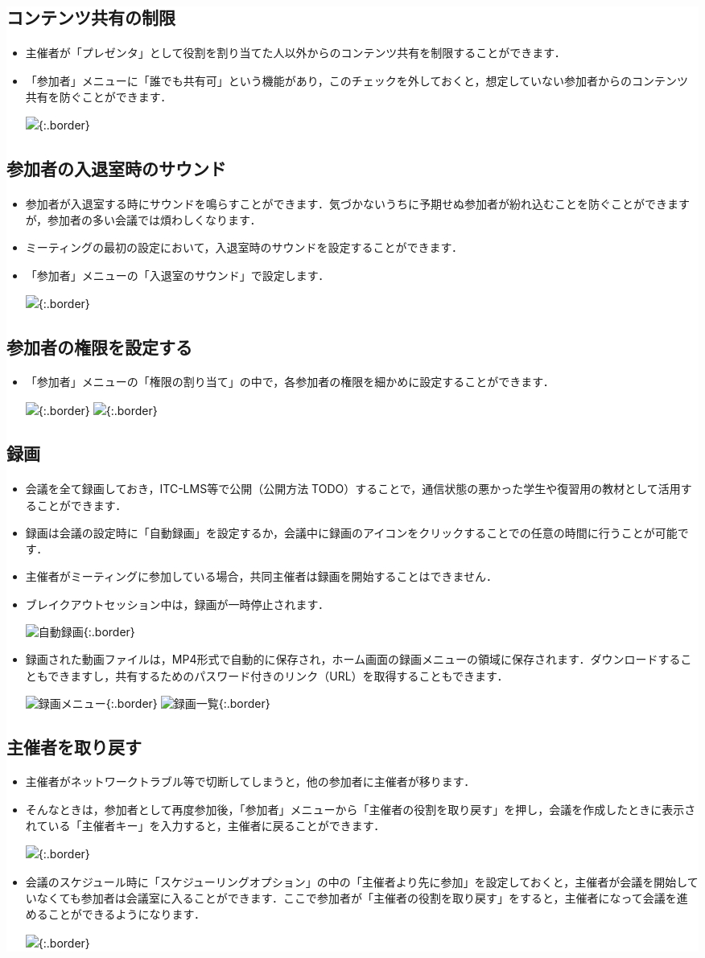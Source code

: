 ## コンテンツ共有の制限

* 主催者が「プレゼンタ」として役割を割り当てた人以外からのコンテンツ共有を制限することができます．
* 「参加者」メニューに「誰でも共有可」という機能があり，このチェックを外しておくと，想定していない参加者からのコンテンツ共有を防ぐことができます．

	![](img/webex_share_all.png){:.border}

## 参加者の入退室時のサウンド

* 参加者が入退室する時にサウンドを鳴らすことができます．気づかないうちに予期せぬ参加者が紛れ込むことを防ぐことができますが，参加者の多い会議では煩わしくなります．
* ミーティングの最初の設定において，入退室時のサウンドを設定することができます．
* 「参加者」メニューの「入退室のサウンド」で設定します．

	![](img/webex_sound_on_join.png){:.border}

## 参加者の権限を設定する

* 「参加者」メニューの「権限の割り当て」の中で，各参加者の権限を細かめに設定することができます．

	![](img/webex_privilege_communication.png){:.border}
	![](img/webex_privilege_participant.png){:.border}

## 録画

* 会議を全て録画しておき，ITC-LMS等で公開（公開方法 TODO）することで，通信状態の悪かった学生や復習用の教材として活用することができます．
* 録画は会議の設定時に「自動録画」を設定するか，会議中に録画のアイコンをクリックすることでの任意の時間に行うことが可能です．
* 主催者がミーティングに参加している場合，共同主催者は録画を開始することはできません．
* ブレイクアウトセッション中は，録画が一時停止されます．

	![自動録画](img/webex_meeting_auto_record.png){:.border}

* 録画された動画ファイルは，MP4形式で自動的に保存され，ホーム画面の録画メニューの領域に保存されます．ダウンロードすることもできますし，共有するためのパスワード付きのリンク（URL）を取得することもできます．

	![録画メニュー](img/webex_meeting_record_1.png){:.border}
	![録画一覧](img/webex_meeting_record_2.png){:.border}

## 主催者を取り戻す

* 主催者がネットワークトラブル等で切断してしまうと，他の参加者に主催者が移ります．
* そんなときは，参加者として再度参加後，「参加者」メニューから「主催者の役割を取り戻す」を押し，会議を作成したときに表示されている「主催者キー」を入力すると，主催者に戻ることができます．

	![](img/webex_participants_regain_host.png){:.border}

* 会議のスケジュール時に「スケジューリングオプション」の中の「主催者より先に参加」を設定しておくと，主催者が会議を開始していなくても参加者は会議室に入ることができます．ここで参加者が「主催者の役割を取り戻す」をすると，主催者になって会議を進めることができるようになります．

	![](img/webex_meetings_join_before_host.png){:.border}
